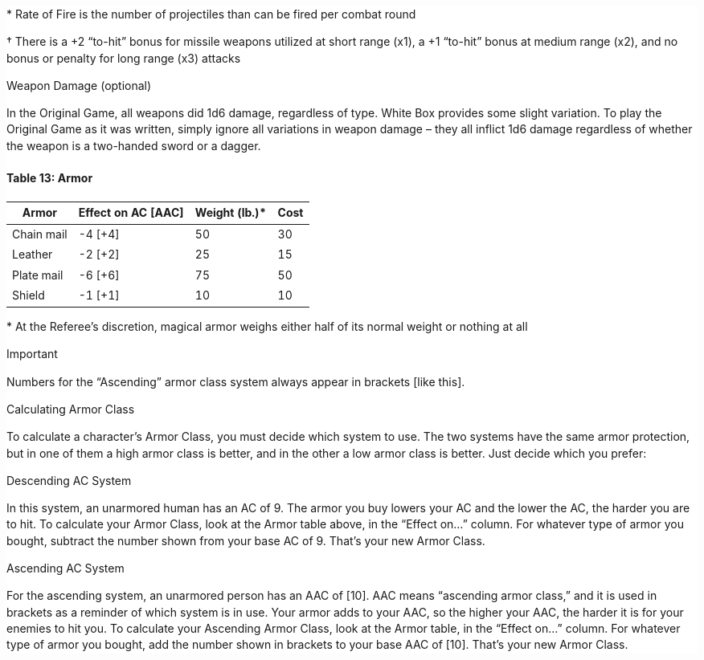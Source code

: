 
\* Rate of Fire is the number of projectiles than can be fired per
combat round

† There is a +2 “to-hit” bonus for missile weapons utilized at short
range (x1), a +1 “to-hit” bonus at medium range (x2), and no bonus or
penalty for long range (x3) attacks

Weapon Damage (optional)

In the Original Game, all weapons did 1d6 damage, regardless of type.
White Box provides some slight variation. To play the Original Game as
it was written, simply ignore all variations in weapon damage – they all
inflict 1d6 damage regardless of whether the weapon is a two-handed
sword or a dagger.

#### Table 13: Armor

| Armor           | **Effect on AC \[AAC\]** | **Weight (lb.)\*** | **Cost** |
|-----------------|--------------------------|--------------------|----------|
| Chain mail      | -4 \[+4\]                | 50                 | 30       |
| Leather         | -2 \[+2\]                | 25                 | 15       |
| Plate mail      | -6 \[+6\]                | 75                 | 50       |
| Shield          | -1 \[+1\]                | 10                 | 10       |

\* At the Referee’s discretion, magical armor weighs either half of its
normal weight or nothing at all

Important

Numbers for the “Ascending” armor class system always appear in brackets \[like this\].

Calculating Armor Class

To calculate a character’s Armor Class, you must decide which system to
use. The two systems have the same armor protection, but in one of them
a high armor class is better, and in the other a low armor class is
better. Just decide which you prefer:

Descending AC System

In this system, an unarmored human has an AC of 9. The armor you buy
lowers your AC and the lower the AC, the harder you are to hit. To
calculate your Armor Class, look at the Armor table above, in the
“Effect on…” column. For whatever type of armor you bought, subtract the
number shown from your base AC of 9. That’s your new Armor Class.

Ascending AC System

For the ascending system, an unarmored person has an AAC of \[10\]. AAC
means “ascending armor class,” and it is used in brackets as a reminder
of which system is in use. Your armor adds to your AAC, so the higher
your AAC, the harder it is for your enemies to hit you. To calculate
your Ascending Armor Class, look at the Armor table, in the “Effect on…”
column. For whatever type of armor you bought, add the number shown in
brackets to your base AAC of \[10\]. That’s your new Armor Class.
